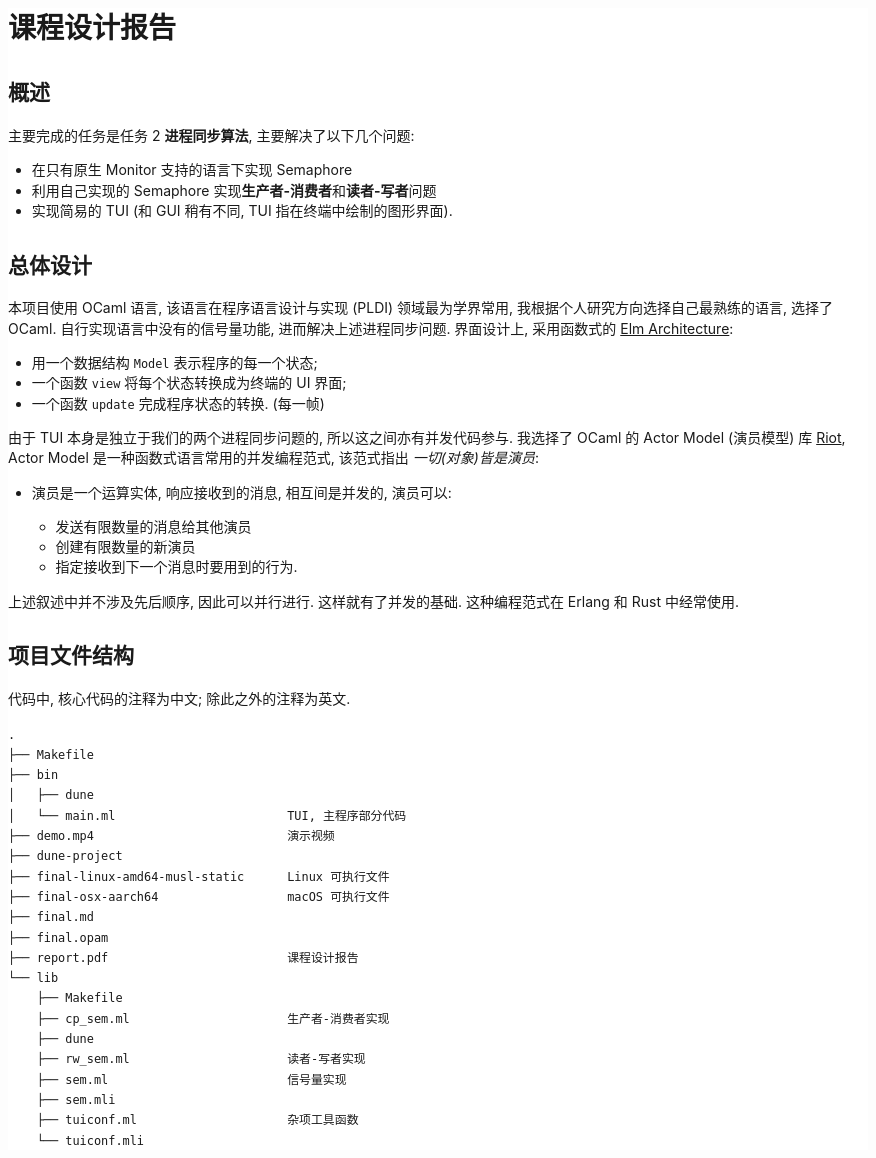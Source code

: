 # 课程设计报告

## 概述

主要完成的任务是任务 2 **进程同步算法**, 主要解决了以下几个问题:

- 在只有原生 Monitor 支持的语言下实现 Semaphore
- 利用自己实现的 Semaphore 实现**生产者-消费者**和**读者-写者**问题
- 实现简易的 TUI (和 GUI 稍有不同, TUI 指在终端中绘制的图形界面).

## 总体设计

本项目使用 OCaml 语言, 该语言在程序语言设计与实现 (PLDI) 领域最为学界常用,
我根据个人研究方向选择自己最熟练的语言, 选择了 OCaml.
自行实现语言中没有的信号量功能, 进而解决上述进程同步问题.
界面设计上, 采用函数式的 [Elm Architecture](https://guide.elm-lang.org/architecture/):

- 用一个数据结构 `Model` 表示程序的每一个状态;
- 一个函数 `view` 将每个状态转换成为终端的 UI 界面;
- 一个函数 `update` 完成程序状态的转换. (每一帧)

由于 TUI 本身是独立于我们的两个进程同步问题的, 所以这之间亦有并发代码参与.
我选择了 OCaml 的 Actor Model (演员模型) 库 [Riot](https://github.com/riot-ml/riot),
Actor Model 是一种函数式语言常用的并发编程范式, 该范式指出 _一切(对象)皆是演员_:

- 演员是一个运算实体, 响应接收到的消息, 相互间是并发的, 演员可以:

  - 发送有限数量的消息给其他演员
  - 创建有限数量的新演员
  - 指定接收到下一个消息时要用到的行为.

上述叙述中并不涉及先后顺序, 因此可以并行进行. 这样就有了并发的基础. 这种编程范式在 Erlang 和 Rust 中经常使用.

## 项目文件结构

代码中, 核心代码的注释为中文; 除此之外的注释为英文.

```plaintext
.
├── Makefile
├── bin
│   ├── dune
│   └── main.ml                        TUI, 主程序部分代码
├── demo.mp4                           演示视频
├── dune-project
├── final-linux-amd64-musl-static      Linux 可执行文件
├── final-osx-aarch64                  macOS 可执行文件
├── final.md
├── final.opam
├── report.pdf                         课程设计报告
└── lib
    ├── Makefile
    ├── cp_sem.ml                      生产者-消费者实现
    ├── dune
    ├── rw_sem.ml                      读者-写者实现
    ├── sem.ml                         信号量实现
    ├── sem.mli
    ├── tuiconf.ml                     杂项工具函数
    └── tuiconf.mli
```
